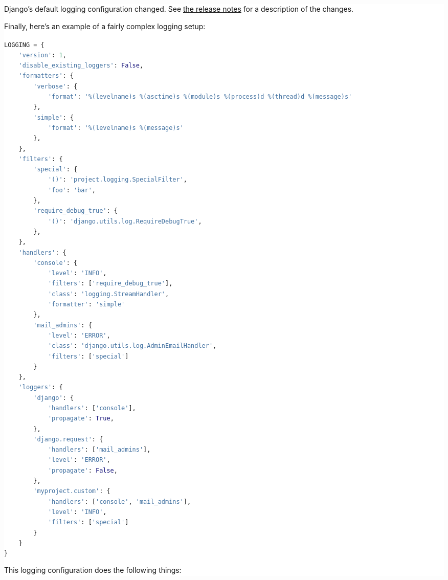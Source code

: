 Django’s default logging configuration changed. See [the release notes](https://docs.djangoproject.com/en/1.9/releases/1.9/#default-logging-changes-19) for a description of the changes.


Finally, here’s an example of a fairly complex logging setup:
```py
LOGGING = {
    'version': 1,
    'disable_existing_loggers': False,
    'formatters': {
        'verbose': {
            'format': '%(levelname)s %(asctime)s %(module)s %(process)d %(thread)d %(message)s'
        },
        'simple': {
            'format': '%(levelname)s %(message)s'
        },
    },
    'filters': {
        'special': {
            '()': 'project.logging.SpecialFilter',
            'foo': 'bar',
        },
        'require_debug_true': {
            '()': 'django.utils.log.RequireDebugTrue',
        },
    },
    'handlers': {
        'console': {
            'level': 'INFO',
            'filters': ['require_debug_true'],
            'class': 'logging.StreamHandler',
            'formatter': 'simple'
        },
        'mail_admins': {
            'level': 'ERROR',
            'class': 'django.utils.log.AdminEmailHandler',
            'filters': ['special']
        }
    },
    'loggers': {
        'django': {
            'handlers': ['console'],
            'propagate': True,
        },
        'django.request': {
            'handlers': ['mail_admins'],
            'level': 'ERROR',
            'propagate': False,
        },
        'myproject.custom': {
            'handlers': ['console', 'mail_admins'],
            'level': 'INFO',
            'filters': ['special']
        }
    }
}
```
This logging configuration does the following things:
